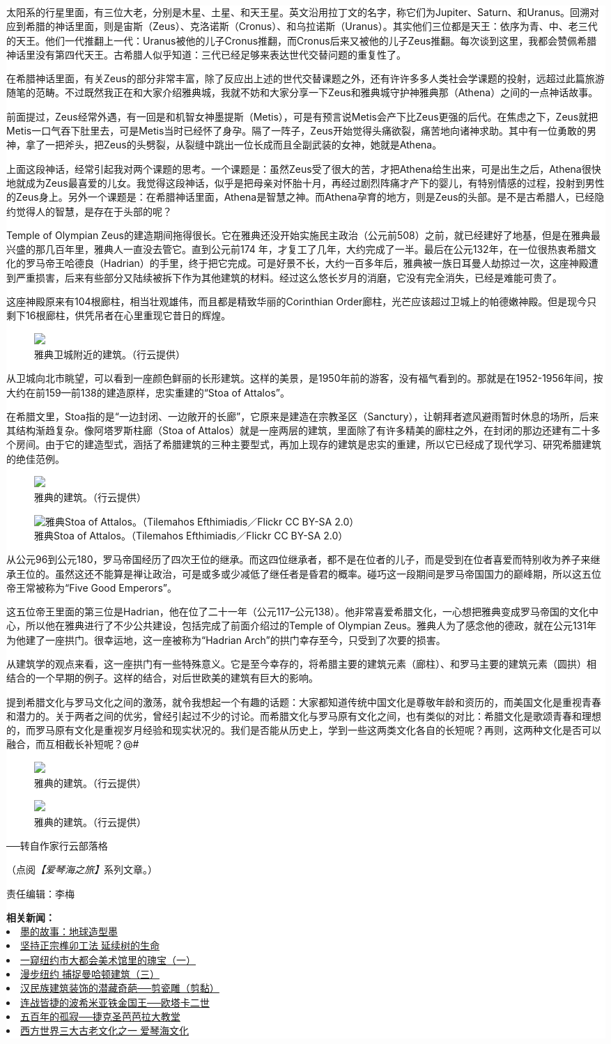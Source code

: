 <p>太阳系的行星里面，有三位大老，分别是木星、土星、和天王星。英文沿用拉丁文的名字，称它们为Jupiter、Saturn、和Uranus。回溯对应到希腊的神话里面，则是宙斯（Zeus）、克洛诺斯（Cronus）、和乌拉诺斯（Uranus）。其实他们三位都是天王：依序为青、中、老三代的天王。他们一代推翻上一代：Uranus被他的儿子Cronus推翻，而Cronus后来又被他的儿子Zeus推翻。每次谈到这里，我都会赞佩希腊神话里没有第四代天王。古希腊人似乎知道：三代已经足够来表达世代交替问题的重复性了。</p>
<p>在希腊神话里面，有关Zeus的部分非常丰富，除了反应出上述的世代交替课题之外，还有许许多多人类社会学课题的投射，远超过此篇旅游随笔的范畴。不过既然我正在和大家介绍雅典城，我就不妨和大家分享一下Zeus和雅典城守护神雅典那（Athena）之间的一点神话故事。</p>
<p>前面提过，Zeus经常外遇，有一回是和机智女神墨提斯（Metis），可是有预言说Metis会产下比Zeus更强的后代。在焦虑之下，Zeus就把Metis一口气吞下肚里去，可是Metis当时已经怀了身孕。隔了一阵子，Zeus开始觉得头痛欲裂，痛苦地向诸神求助。其中有一位勇敢的男神，拿了一把斧头，把Zeus的头劈裂，从裂缝中跳出一位长成而且全副武装的女神，她就是Athena。</p>
<p>上面这段神话，经常引起我对两个课题的思考。一个课题是：虽然Zeus受了很大的苦，才把Athena给生出来，可是出生之后，Athena很快地就成为Zeus最喜爱的儿女。我觉得这段神话，似乎是把母亲对怀胎十月，再经过剧烈阵痛才产下的婴儿，有特别情感的过程，投射到男性的Zeus身上。另外一个课题是：在希腊神话里面，Athena是智慧之神。而Athena孕育的地方，则是Zeus的头部。是不是古希腊人，已经隐约觉得人的智慧，是存在于头部的呢？</p>
<p>Temple of Olympian Zeus的建造期间拖得很长。它在雅典还没开始实施民主政治（公元前508）之前，就已经建好了地基，但是在雅典最兴盛的那几百年里，雅典人一直没去管它。直到公元前174 年，才复工了几年，大约完成了一半。最后在公元132年，在一位很热衷希腊文化的罗马帝王哈德良（Hadrian）的手里，终于把它完成。可是好景不长，大约一百多年后，雅典被一族日耳曼人劫掠过一次，这座神殿遭到严重损害，后来有些部分又陆续被拆下作为其他建筑的材料。经过这么悠长岁月的消磨，它没有完全消失，已经是难能可贵了。</p>
<p>这座神殿原来有104根廊柱，相当壮观雄伟，而且都是精致华丽的Corinthian Order廊柱，光芒应该超过卫城上的帕德嫩神殿。但是现今只剩下16根廊柱，供凭吊者在心里重现它昔日的辉煌。</p>
<figure style="width: 600px" class="wp-caption aligncenter"><ahref=" https://3.bp.blogspot.com/-yFlm33Zccwg/VE4ZY3SwrKI/AAAAAAAADUY/0OxDg9YAN5o/s640/IMG_4230%2Btrim%2Blevel%2Bs2.jpg" target="_blank" rel="noreferrer noopener"> <img loading="lazy" decoding="async" class="" src="https://3.bp.blogspot.com/-yFlm33Zccwg/VE4ZY3SwrKI/AAAAAAAADUY/0OxDg9YAN5o/s640/IMG_4230%2Btrim%2Blevel%2Bs2.jpg" width="600" b="405" /></a><figcaption class="wp-caption-text">雅典卫城附近的建筑。（行云提供）</figcaption></figure>
<p>从卫城向北市眺望，可以看到一座颜色鲜丽的长形建筑。这样的美景，是1950年前的游客，没有福气看到的。那就是在1952-1956年间，按大约在前159—前138的建造原样，忠实重建的“Stoa of Attalos”。</p>
<p>在希腊文里，Stoa指的是“一边封闭、一边敞开的长廊”，它原来是建造在宗教圣区（Sanctury），让朝拜者遮风避雨暂时休息的场所，后来其结构渐趋复杂。像阿塔罗斯柱廊（Stoa of Attalos）就是一座两层的建筑，里面除了有许多精美的廊柱之外，在封闭的那边还建有二十多个房间。由于它的建造型式，涵括了希腊建筑的三种主要型式，再加上现存的建筑是忠实的重建，所以它已经成了现代学习、研究希腊建筑的绝佳范例。</p>
<figure style="width: 604px" class="wp-caption aligncenter"><ahref=" https://1.bp.blogspot.com/-UndagzEt8E0/VE7j7O-fFWI/AAAAAAAADUo/AVlevmrfz_Q/s640/IMG_4044%2Btrim%2Blevel2.jpg" target="_blank" rel="noreferrer noopener"> <img loading="lazy" decoding="async" class="" src="https://1.bp.blogspot.com/-UndagzEt8E0/VE7j7O-fFWI/AAAAAAAADUo/AVlevmrfz_Q/s640/IMG_4044%2Btrim%2Blevel2.jpg" width="604" b="405" /></a><figcaption class="wp-caption-text">雅典的建筑。（行云提供）</figcaption></figure>
<figure id="attachment_9360679" aria-describedby="caption-attachment-9360679" style="width: 596px" class="wp-caption aligncenter"><ahref=" https://i.epochtimes.com/assets/uploads/2017/07/3966258793_60c484b835_o-450x338.jpg" target="_blank" rel="noreferrer noopener"> <img loading="lazy" decoding="async" class="wp-image-9360679" src="https://i.epochtimes.com/assets/uploads/2017/07/3966258793_60c484b835_o-450x338.jpg" alt="雅典Stoa of Attalos。（Tilemahos Efthimiadis／Flickr CC BY-SA 2.0）" width="596" b="448" /></a><figcaption id="caption-attachment-9360679" class="wp-caption-text">雅典Stoa of Attalos。（Tilemahos Efthimiadis／Flickr CC BY-SA 2.0）</figcaption></figure>
<p>从公元96到公元180，罗马帝国经历了四次王位的继承。而这四位继承者，都不是在位者的儿子，而是受到在位者喜爱而特别收为养子来继承王位的。虽然这还不能算是禅让政治，可是或多或少减低了继任者是昏君的概率。碰巧这一段期间是罗马帝国国力的巅峰期，所以这五位帝王常被称为“Five Good Emperors”。</p>
<p>这五位帝王里面的第三位是Hadrian，他在位了二十一年（公元117–公元138）。他非常喜爱希腊文化，一心想把雅典变成罗马帝国的文化中心，所以他在雅典进行了不少公共建设，包括完成了前面介绍过的Temple of Olympian Zeus。雅典人为了感念他的德政，就在公元131年为他建了一座拱门。很幸运地，这一座被称为“Hadrian Arch”的拱门幸存至今，只受到了次要的损害。</p>
<p>从建筑学的观点来看，这一座拱门有一些特殊意义。它是至今幸存的，将希腊主要的建筑元素（廊柱）、和罗马主要的建筑元素（圆拱）相结合的一个早期的例子。这样的结合，对后世欧美的建筑有巨大的影响。</p>
<p>提到希腊文化与罗马文化之间的激荡，就令我想起一个有趣的话题：大家都知道传统中国文化是尊敬年龄和资历的，而美国文化是重视青春和潜力的。关于两者之间的优劣，曾经引起过不少的讨论。而希腊文化与罗马原有文化之间，也有类似的对比：希腊文化是歌颂青春和理想的，而罗马原有文化是重视岁月经验和现实状况的。我们是否能从历史上，学到一些这两类文化各自的长短呢？再则，这两种文化是否可以融合，而互相截长补短呢？@#</p>
<figure style="width: 354px" class="wp-caption aligncenter"><ahref=" https://4.bp.blogspot.com/-3yzByxXPGEw/VE9P7p750TI/AAAAAAAADU4/EQo18Z_y7xQ/s640/IMG_4001%2Br%2Btrim%2Bs2%2Blevel.jpg" target="_blank" rel="noreferrer noopener"> <img loading="lazy" decoding="async" class="" src="https://4.bp.blogspot.com/-3yzByxXPGEw/VE9P7p750TI/AAAAAAAADU4/EQo18Z_y7xQ/s640/IMG_4001%2Br%2Btrim%2Bs2%2Blevel.jpg" width="354" b="491" /></a><figcaption class="wp-caption-text">雅典的建筑。（行云提供）</figcaption></figure>
<figure style="width: 357px" class="wp-caption aligncenter"><ahref=" https://1.bp.blogspot.com/-o2EOUiRhM4s/VE9P77VWfVI/AAAAAAAADU8/dgxHOOJQmR0/s640/IMG_4284%2Br%2Btrim%2Blevel.jpg" target="_blank" rel="noreferrer noopener"> <img loading="lazy" decoding="async" class="" src="https://1.bp.blogspot.com/-o2EOUiRhM4s/VE9P77VWfVI/AAAAAAAADU8/dgxHOOJQmR0/s640/IMG_4284%2Br%2Btrim%2Blevel.jpg" width="357" b="543" /></a><figcaption class="wp-caption-text">雅典的建筑。（行云提供）</figcaption></figure>
<p>──转自<ahref="http://dison-kuo.blogspot.tw/2013/12/blog-post_9421.md#1">作家行云部落格</a></p>
<p>（点阅<em>【<ahref="https://github.com/1992513/djy/blob/master/gb/tag/%E6%84%9B%E7%90%B4%E6%B5%B7%E4%B9%8B%E6%97%85.md#1">爱琴海之旅</a>】</em>系列文章。）</p>
<p>责任编辑：李梅</p>
<strong>相关新闻：</strong>
<li><a href="https://github.com/1992513/djy/blob/master/gb/16/9/25/n8335491.md#1">墨的故事：地球造型墨</a></li>
<li><a href="https://github.com/1992513/djy/blob/master/gb/16/11/20/n8510790.md#1">坚持正宗榫卯工法 延续树的生命</a></li>
<li><a href="https://github.com/1992513/djy/blob/master/gb/17/3/16/n8930002.md#1">一窥纽约市大都会美术馆里的瑰宝（一）</a></li>
<li><a href="https://github.com/1992513/djy/blob/master/gb/17/3/28/n8974778.md#1">漫步纽约 捕捉曼哈顿建筑（三）</a></li>
<li><a href="https://github.com/1992513/djy/blob/master/gb/17/5/15/n9143929.md#1">汉民族建筑装饰的潜藏奇葩──剪瓷雕（剪黏）</a></li>
<li><a href="https://github.com/1992513/djy/blob/master/gb/17/6/6/n9230233.md#1">连战皆捷的波希米亚铁金国王──欧塔卡二世</a></li>
<li><a href="https://github.com/1992513/djy/blob/master/gb/17/6/6/n9232106.md#1">五百年的孤寂──捷克圣芭芭拉大教堂</a></li>
<li><a href="https://github.com/1992513/djy/blob/master/gb/17/6/23/n9297885.md#1">西方世界三大古老文化之一  爱琴海文化</a></li>